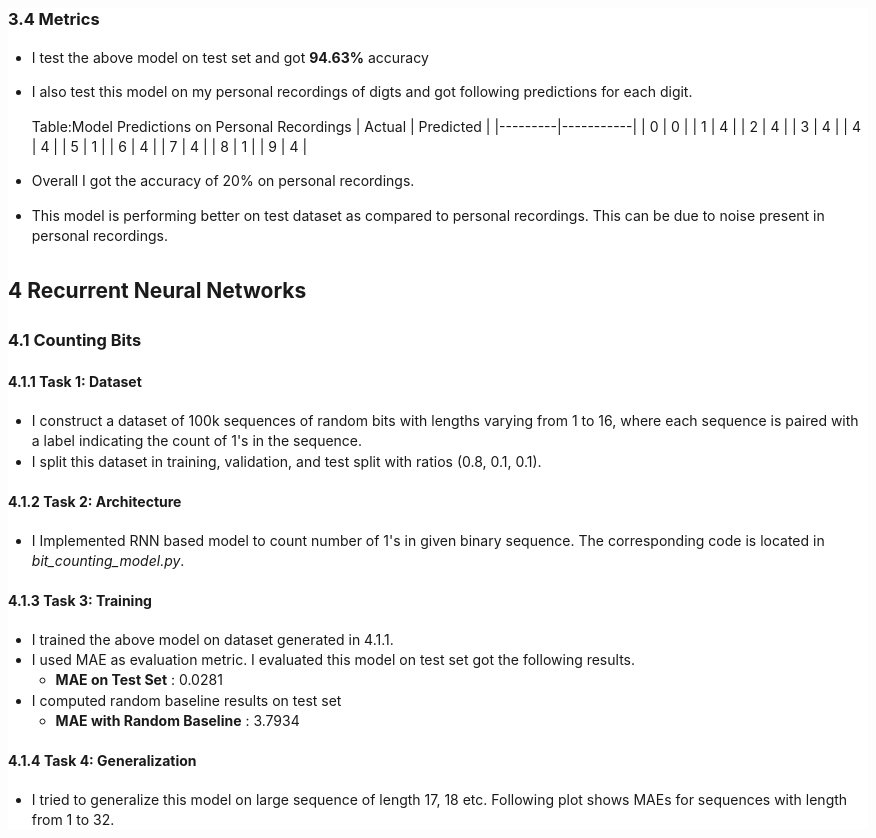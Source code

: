 ### 3.4 Metrics
- I test the above model on test set and got **94.63%** accuracy
- I also test this model on my personal recordings of digts and got following predictions for each digit. 

  Table:Model Predictions on Personal Recordings
  |  Actual | Predicted | 
  |---------|-----------|
  |   0     |    0      |
  |   1     |    4      |
  |   2     |    4      |
  |   3     |    4      |
  |   4     |    4      |
  |   5     |    1      |
  |   6     |    4      |
  |   7     |    4      |
  |   8     |    1      |
  |   9     |    4      | 

- Overall I got the accuracy of 20% on personal recordings. 
- This model is performing better on test dataset as compared to personal recordings. This can be due to noise present in personal recordings.

## 4 Recurrent Neural Networks
### 4.1 Counting Bits
#### 4.1.1 Task 1: Dataset
- I construct a dataset of 100k sequences of random bits with lengths varying from 1 to 16, where each sequence is paired with a label indicating the count of 1's in the sequence. 
- I split this dataset in training, validation, and test split with ratios (0.8, 0.1, 0.1). 

#### 4.1.2 Task 2: Architecture 
- I Implemented RNN based model to count number of 1's in given binary sequence. The corresponding code is located in *bit_counting_model.py*. 

#### 4.1.3 Task 3: Training 
- I trained the above model on dataset generated in 4.1.1. 
- I used MAE as evaluation metric. I evaluated this model on test set got the following results. 
    - **MAE on Test Set** : 0.0281
- I computed random baseline results on test set 
    - **MAE with Random Baseline** : 3.7934

#### 4.1.4 Task 4: Generalization 
- I tried to generalize this model on large sequence of length 17, 18 etc. Following plot shows MAEs for sequences with length from 1 to 32.  
